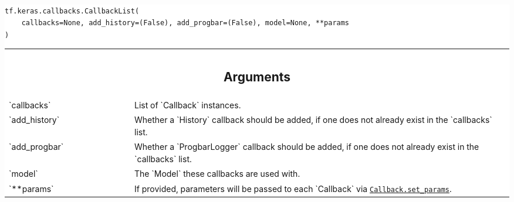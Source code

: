 <pre class="devsite-click-to-copy prettyprint lang-py tfo-signature-link">
<code>tf.keras.callbacks.CallbackList(
    callbacks=None, add_history=(False), add_progbar=(False), model=None, **params
)
</code></pre>







 <table class="responsive fixed orange">
<colgroup><col width="214px"><col></colgroup>
<tr><th colspan="2"><h2 class="add-link">Arguments</h2></th></tr>

<tr>
<td>
`callbacks`
</td>
<td>
List of `Callback` instances.
</td>
</tr><tr>
<td>
`add_history`
</td>
<td>
Whether a `History` callback should be added, if one does not
already exist in the `callbacks` list.
</td>
</tr><tr>
<td>
`add_progbar`
</td>
<td>
Whether a `ProgbarLogger` callback should be added, if one
does not already exist in the `callbacks` list.
</td>
</tr><tr>
<td>
`model`
</td>
<td>
The `Model` these callbacks are used with.
</td>
</tr><tr>
<td>
`**params`
</td>
<td>
If provided, parameters will be passed to each `Callback` via
<a href="../../../tf/keras/callbacks/Callback.md#set_params"><code>Callback.set_params</code></a>.
</td>
</tr>
</table>
